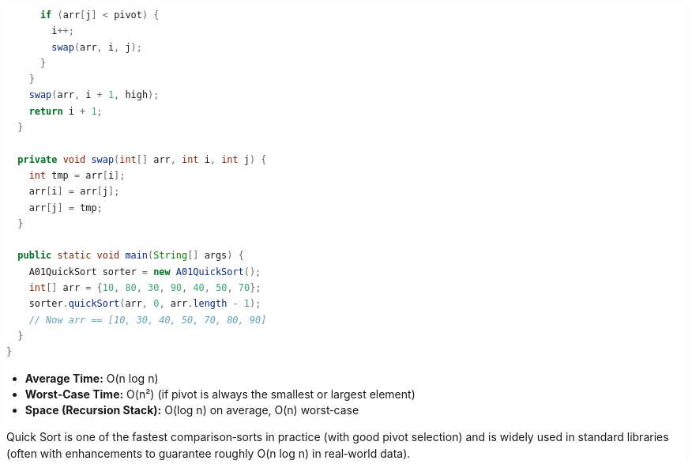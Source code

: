 ```java
      if (arr[j] < pivot) {
        i++;
        swap(arr, i, j);
      }
    }
    swap(arr, i + 1, high);
    return i + 1;
  }

  private void swap(int[] arr, int i, int j) {
    int tmp = arr[i];
    arr[i] = arr[j];
    arr[j] = tmp;
  }

  public static void main(String[] args) {
    A01QuickSort sorter = new A01QuickSort();
    int[] arr = {10, 80, 30, 90, 40, 50, 70};
    sorter.quickSort(arr, 0, arr.length - 1);
    // Now arr == [10, 30, 40, 50, 70, 80, 90]
  }
}
```

* **Average Time:** O(n log n)
* **Worst‐Case Time:** O(n²) (if pivot is always the smallest or largest element)
* **Space (Recursion Stack):** O(log n) on average, O(n) worst‐case

Quick Sort is one of the fastest comparison‐sorts in practice (with good pivot selection) and is widely used in standard libraries (often with enhancements to guarantee roughly O(n log n) in real‐world data).

